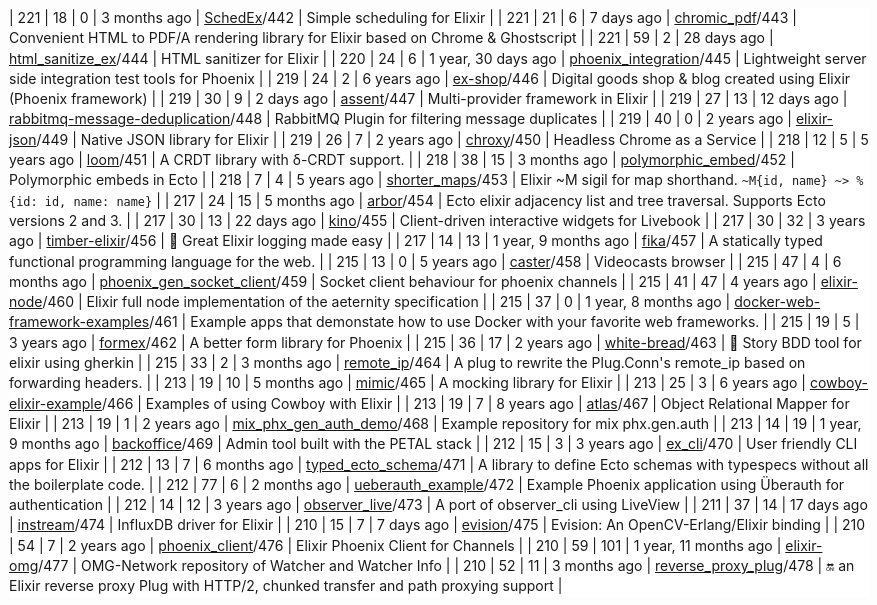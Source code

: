 | 221 | 18 | 0 | 3 months ago | [SchedEx](https://github.com/SchedEx/SchedEx)/442 | Simple scheduling for Elixir |
| 221 | 21 | 6 | 7 days ago | [chromic_pdf](https://github.com/bitcrowd/chromic_pdf)/443 | Convenient HTML to PDF/A rendering library for Elixir based on Chrome & Ghostscript |
| 221 | 59 | 2 | 28 days ago | [html_sanitize_ex](https://github.com/rrrene/html_sanitize_ex)/444 | HTML sanitizer for Elixir |
| 220 | 24 | 6 | 1 year, 30 days ago | [phoenix_integration](https://github.com/boydm/phoenix_integration)/445 | Lightweight server side integration test tools for Phoenix |
| 219 | 24 | 2 | 6 years ago | [ex-shop](https://github.com/bharani91/ex-shop)/446 | Digital goods shop & blog created using Elixir (Phoenix framework) |
| 219 | 30 | 9 | 2 days ago | [assent](https://github.com/pow-auth/assent)/447 | Multi-provider framework in Elixir |
| 219 | 27 | 13 | 12 days ago | [rabbitmq-message-deduplication](https://github.com/noxdafox/rabbitmq-message-deduplication)/448 | RabbitMQ Plugin for filtering message duplicates |
| 219 | 40 | 0 | 2 years ago | [elixir-json](https://github.com/cblage/elixir-json)/449 | Native JSON library for Elixir |
| 219 | 26 | 7 | 2 years ago | [chroxy](https://github.com/holsee/chroxy)/450 | Headless Chrome as a Service |
| 218 | 12 | 5 | 5 years ago | [loom](https://github.com/asonge/loom)/451 | A CRDT library with δ-CRDT support. |
| 218 | 38 | 15 | 3 months ago | [polymorphic_embed](https://github.com/mathieuprog/polymorphic_embed)/452 | Polymorphic embeds in Ecto |
| 218 | 7 | 4 | 5 years ago | [shorter_maps](https://github.com/meyercm/shorter_maps)/453 | Elixir ~M sigil for map shorthand. `~M{id, name} ~> %{id: id, name: name}` |
| 217 | 24 | 15 | 5 months ago | [arbor](https://github.com/coryodaniel/arbor)/454 | Ecto elixir adjacency list and tree traversal. Supports Ecto versions 2 and 3. |
| 217 | 30 | 13 | 22 days ago | [kino](https://github.com/livebook-dev/kino)/455 | Client-driven interactive widgets for Livebook |
| 217 | 30 | 32 | 3 years ago | [timber-elixir](https://github.com/vectordotdev/timber-elixir)/456 | 🌲 Great Elixir logging made easy |
| 217 | 14 | 13 | 1 year, 9 months ago | [fika](https://github.com/fika-lang/fika)/457 | A statically typed functional programming language for the web. |
| 215 | 13 | 0 | 5 years ago | [caster](https://github.com/patrickdavey/caster)/458 | Videocasts browser |
| 215 | 47 | 4 | 6 months ago | [phoenix_gen_socket_client](https://github.com/J0/phoenix_gen_socket_client)/459 | Socket client behaviour for phoenix channels |
| 215 | 41 | 47 | 4 years ago | [elixir-node](https://github.com/aeternity/elixir-node)/460 | Elixir full node implementation of the aeternity specification |
| 215 | 37 | 0 | 1 year, 8 months ago | [docker-web-framework-examples](https://github.com/nickjj/docker-web-framework-examples)/461 | Example apps that demonstate how to use Docker with your favorite web frameworks. |
| 215 | 19 | 5 | 3 years ago | [formex](https://github.com/jakub-zawislak/formex)/462 | A better form library for Phoenix |
| 215 | 36 | 17 | 2 years ago | [white-bread](https://github.com/meadery/white-bread)/463 | 🍞 Story BDD tool for elixir using gherkin |
| 215 | 33 | 2 | 3 months ago | [remote_ip](https://github.com/ajvondrak/remote_ip)/464 | A plug to rewrite the Plug.Conn's remote_ip based on forwarding headers. |
| 213 | 19 | 10 | 5 months ago | [mimic](https://github.com/edgurgel/mimic)/465 | A mocking library for Elixir |
| 213 | 25 | 3 | 6 years ago | [cowboy-elixir-example](https://github.com/IdahoEv/cowboy-elixir-example)/466 | Examples of using Cowboy with Elixir |
| 213 | 19 | 7 | 8 years ago | [atlas](https://github.com/chrismccord/atlas)/467 | Object Relational Mapper for Elixir |
| 213 | 19 | 1 | 2 years ago | [mix_phx_gen_auth_demo](https://github.com/dashbitco/mix_phx_gen_auth_demo)/468 | Example repository for mix phx.gen.auth |
| 213 | 14 | 19 | 1 year, 9 months ago | [backoffice](https://github.com/edisonywh/backoffice)/469 | Admin tool built with the PETAL stack |
| 212 | 15 | 3 | 3 years ago | [ex_cli](https://github.com/danhper/ex_cli)/470 | User friendly CLI apps for Elixir |
| 212 | 13 | 7 | 6 months ago | [typed_ecto_schema](https://github.com/bamorim/typed_ecto_schema)/471 | A library to define Ecto schemas with typespecs without all the boilerplate code. |
| 212 | 77 | 6 | 2 months ago | [ueberauth_example](https://github.com/ueberauth/ueberauth_example)/472 | Example Phoenix application using Überauth for authentication |
| 212 | 14 | 12 | 3 years ago | [observer_live](https://github.com/zorbash/observer_live)/473 | A port of observer_cli using LiveView |
| 211 | 37 | 14 | 17 days ago | [instream](https://github.com/mneudert/instream)/474 | InfluxDB driver for Elixir |
| 210 | 15 | 7 | 7 days ago | [evision](https://github.com/cocoa-xu/evision)/475 | Evision: An OpenCV-Erlang/Elixir binding |
| 210 | 54 | 7 | 2 years ago | [phoenix_client](https://github.com/mobileoverlord/phoenix_client)/476 | Elixir Phoenix Client for Channels |
| 210 | 59 | 101 | 1 year, 11 months ago | [elixir-omg](https://github.com/omgnetwork/elixir-omg)/477 | OMG-Network repository of Watcher and Watcher Info |
| 210 | 52 | 11 | 3 months ago | [reverse_proxy_plug](https://github.com/tallarium/reverse_proxy_plug)/478 | 🔛 an Elixir reverse proxy Plug with HTTP/2, chunked transfer and path proxying support |